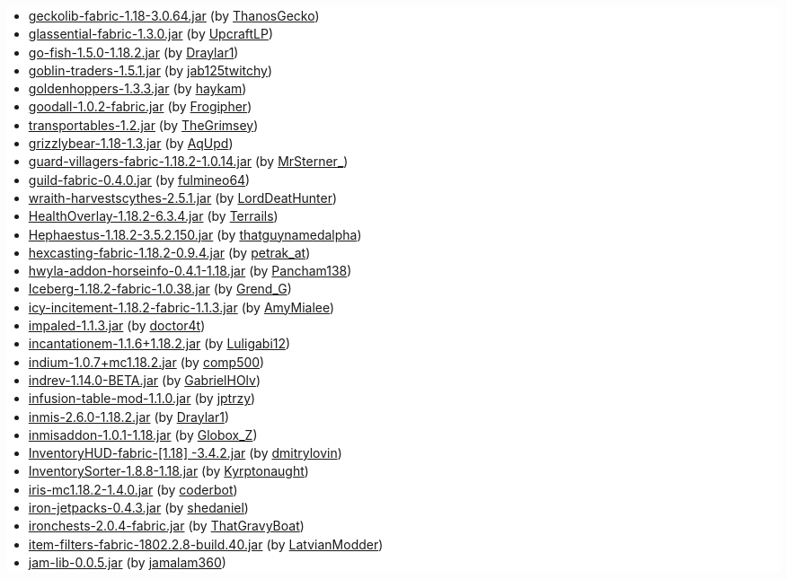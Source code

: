   * [geckolib-fabric-1.18-3.0.64.jar](https://www.curseforge.com/minecraft/mc-mods/geckolib/files/4019761) (by [ThanosGecko](https://www.curseforge.com/members/ThanosGecko/projects))
  * [glassential-fabric-1.3.0.jar](https://www.curseforge.com/minecraft/mc-mods/glassential-fabric/files/3532014) (by [UpcraftLP](https://www.curseforge.com/members/UpcraftLP/projects))
  * [go-fish-1.5.0-1.18.2.jar](https://www.curseforge.com/minecraft/mc-mods/go-fish/files/3740565) (by [Draylar1](https://www.curseforge.com/members/Draylar1/projects))
  * [goblin-traders-1.5.1.jar](https://www.curseforge.com/minecraft/mc-mods/goblin-traders-fabric/files/3717825) (by [jab125twitchy](https://www.curseforge.com/members/jab125twitchy/projects))
  * [goldenhoppers-1.3.3.jar](https://www.curseforge.com/minecraft/mc-mods/golden-hoppers/files/3836331) (by [haykam](https://www.curseforge.com/members/haykam/projects))
  * [goodall-1.0.2-fabric.jar](https://www.curseforge.com/minecraft/mc-mods/goodall/files/3800471) (by [Frogipher](https://www.curseforge.com/members/Frogipher/projects))
  * [transportables-1.2.jar](https://www.curseforge.com/minecraft/mc-mods/grims-transportables/files/3787169) (by [TheGrimsey](https://www.curseforge.com/members/TheGrimsey/projects))
  * [grizzlybear-1.18-1.3.jar](https://www.curseforge.com/minecraft/mc-mods/grizzly-bear/files/3681784) (by [AqUpd](https://www.curseforge.com/members/AqUpd/projects))
  * [guard-villagers-fabric-1.18.2-1.0.14.jar](https://www.curseforge.com/minecraft/mc-mods/guard-villagers-fabric/files/3779559) (by [MrSterner_](https://www.curseforge.com/members/MrSterner_/projects))
  * [guild-fabric-0.4.0.jar](https://www.curseforge.com/minecraft/mc-mods/guild/files/3775957) (by [fulmineo64](https://www.curseforge.com/members/fulmineo64/projects))
  * [wraith-harvestscythes-2.5.1.jar](https://www.curseforge.com/minecraft/mc-mods/harvest-scythes/files/3822990) (by [LordDeatHunter](https://www.curseforge.com/members/LordDeatHunter/projects))
  * [HealthOverlay-1.18.2-6.3.4.jar](https://www.curseforge.com/minecraft/mc-mods/health-overlay-fabric/files/3932277) (by [Terrails](https://www.curseforge.com/members/Terrails/projects))
  * [Hephaestus-1.18.2-3.5.2.150.jar](https://www.curseforge.com/minecraft/mc-mods/hephaestus-fabric/files/4022701) (by [thatguynamedalpha](https://www.curseforge.com/members/thatguynamedalpha/projects))
  * [hexcasting-fabric-1.18.2-0.9.4.jar](https://www.curseforge.com/minecraft/mc-mods/hexcasting/files/3969897) (by [petrak_at](https://www.curseforge.com/members/petrak_at/projects))
  * [hwyla-addon-horseinfo-0.4.1-1.18.jar](https://www.curseforge.com/minecraft/mc-mods/hwyla-addon-horse-info/files/3568159) (by [Pancham138](https://www.curseforge.com/members/Pancham138/projects))
  * [Iceberg-1.18.2-fabric-1.0.38.jar](https://www.curseforge.com/minecraft/mc-mods/iceberg-fabric/files/3675784) (by [Grend_G](https://www.curseforge.com/members/Grend_G/projects))
  * [icy-incitement-1.18.2-fabric-1.1.3.jar](https://www.curseforge.com/minecraft/mc-mods/icy-incitement/files/3788269) (by [AmyMialee](https://www.curseforge.com/members/AmyMialee/projects))
  * [impaled-1.1.3.jar](https://www.curseforge.com/minecraft/mc-mods/impaled/files/3802476) (by [doctor4t](https://www.curseforge.com/members/doctor4t/projects))
  * [incantationem-1.1.6+1.18.2.jar](https://www.curseforge.com/minecraft/mc-mods/incantationem/files/4018280) (by [Luligabi12](https://www.curseforge.com/members/Luligabi12/projects))
  * [indium-1.0.7+mc1.18.2.jar](https://www.curseforge.com/minecraft/mc-mods/indium/files/3911811) (by [comp500](https://www.curseforge.com/members/comp500/projects))
  * [indrev-1.14.0-BETA.jar](https://www.curseforge.com/minecraft/mc-mods/industrial-revolution/files/3759591) (by [GabrielHOlv](https://www.curseforge.com/members/GabrielHOlv/projects))
  * [infusion-table-mod-1.1.0.jar](https://www.curseforge.com/minecraft/mc-mods/infusion-table/files/3823566) (by [jptrzy](https://www.curseforge.com/members/jptrzy/projects))
  * [inmis-2.6.0-1.18.2.jar](https://www.curseforge.com/minecraft/mc-mods/inmis/files/3783618) (by [Draylar1](https://www.curseforge.com/members/Draylar1/projects))
  * [inmisaddon-1.0.1-1.18.jar](https://www.curseforge.com/minecraft/mc-mods/inmisaddon/files/3963391) (by [Globox_Z](https://www.curseforge.com/members/Globox_Z/projects))
  * [InventoryHUD-fabric-[1.18] -3.4.2.jar](https://www.curseforge.com/minecraft/mc-mods/inventory-hud-forge/files/3545928) (by [dmitrylovin](https://www.curseforge.com/members/dmitrylovin/projects))
  * [InventorySorter-1.8.8-1.18.jar](https://www.curseforge.com/minecraft/mc-mods/inventory-sorting/files/3822195) (by [Kyrptonaught](https://www.curseforge.com/members/Kyrptonaught/projects))
  * [iris-mc1.18.2-1.4.0.jar](https://www.curseforge.com/minecraft/mc-mods/irisshaders/files/4023643) (by [coderbot](https://www.curseforge.com/members/coderbot/projects))
  * [iron-jetpacks-0.4.3.jar](https://www.curseforge.com/minecraft/mc-mods/iron-jetpacks-fabric/files/3734921) (by [shedaniel](https://www.curseforge.com/members/shedaniel/projects))
  * [ironchests-2.0.4-fabric.jar](https://www.curseforge.com/minecraft/mc-mods/ironchests/files/4022307) (by [ThatGravyBoat](https://www.curseforge.com/members/ThatGravyBoat/projects))
  * [item-filters-fabric-1802.2.8-build.40.jar](https://www.curseforge.com/minecraft/mc-mods/item-filters/files/3993779) (by [LatvianModder](https://www.curseforge.com/members/LatvianModder/projects))
  * [jam-lib-0.0.5.jar](https://www.curseforge.com/minecraft/mc-mods/jamlib/files/3802327) (by [jamalam360](https://www.curseforge.com/members/jamalam360/projects))